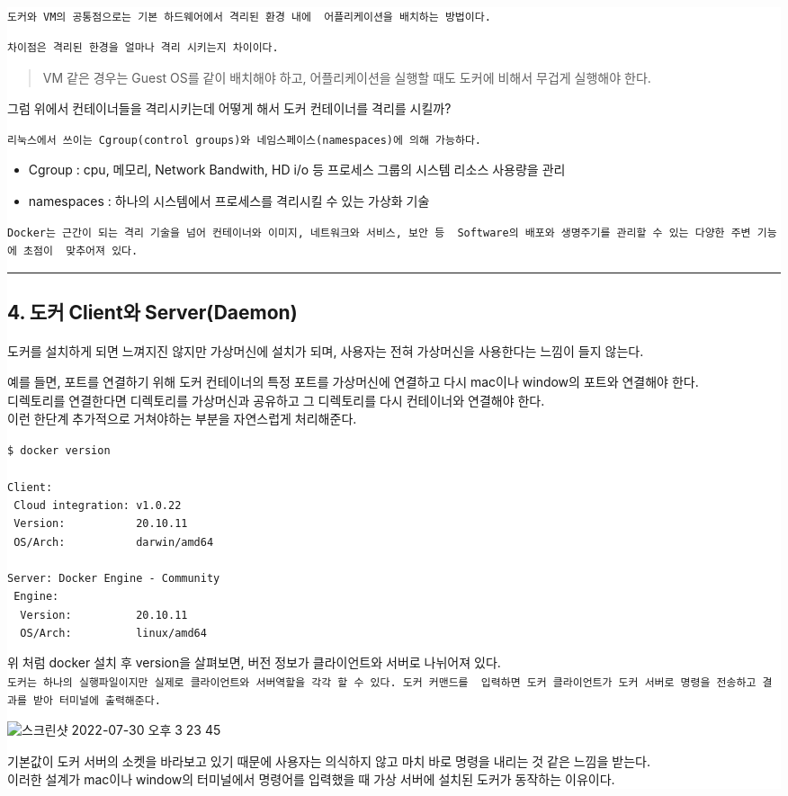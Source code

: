 `도커와 VM의 공통점으로는 기본 하드웨어에서 격리된 환경 내에 
어플리케이션을 배치하는 방법이다.`    

`차이점은 격리된 한경을 얼마나 격리 시키는지 차이이다.`   

> VM 같은 경우는 Guest OS를 같이 배치해야 하고, 어플리케이션을 
실행할 때도 도커에 비해서 무겁게 실행해야 한다.   

그럼 위에서 컨테이너들을 격리시키는데 어떻게 해서 
도커 컨테이너를 격리를 시킬까?    

`리눅스에서 쓰이는 Cgroup(control groups)와 네임스페이스(namespaces)에 의해 가능하다.`   

- Cgroup : cpu, 메모리, Network Bandwith, HD i/o 등 프로세스 그룹의 시스템 
리소스 사용량을 관리      

- namespaces : 하나의 시스템에서 프로세스를 격리시킬 수 있는 가상화 기술   

`Docker는 근간이 되는 격리 기술을 넘어 컨테이너와 이미지, 네트워크와 서비스, 보안 등 
Software의 배포와 생명주기를 관리할 수 있는 다양한 주변 기능에 초점이 
맞추어져 있다.`   

- - - 

## 4. 도커 Client와 Server(Daemon)   

도커를 설치하게 되면 느껴지진 않지만 가상머신에 설치가 되며, 사용자는 전혀 
가상머신을 사용한다는 느낌이 들지 않는다.    

예를 들면, 포트를 연결하기 위해 도커 컨테이너의 특정 포트를 가상머신에 연결하고 
다시 mac이나 window의 포트와 연결해야 한다.  
디렉토리를 연결한다면 디렉토리를 가상머신과 공유하고 그 디렉토리를 다시 컨테이너와 연결해야 한다.   
이런 한단계 추가적으로 거쳐야하는 부분을 자연스럽게 처리해준다.    

```
$ docker version   

Client:
 Cloud integration: v1.0.22
 Version:           20.10.11
 OS/Arch:           darwin/amd64

Server: Docker Engine - Community
 Engine:
  Version:          20.10.11
  OS/Arch:          linux/amd64
```

위 처럼 docker 설치 후 version을 살펴보면, 버전 정보가 클라이언트와 서버로 나뉘어져 있다.   
`도커는 하나의 실행파일이지만 실제로 클라이언트와 서버역할을 각각 할 수 있다. 도커 커맨드를 
입력하면 도커 클라이언트가 도커 서버로 명령을 전송하고 결과를 받아 터미널에 출력해준다.`    

<img width="643" alt="스크린샷 2022-07-30 오후 3 23 45" src="https://user-images.githubusercontent.com/26623547/181878022-af4268b5-031f-493a-96f5-791ac093fed0.png">    

기본값이 도커 서버의 소켓을 바라보고 있기 때문에 사용자는 의식하지 않고 마치 바로 명령을 
내리는 것 같은 느낌을 받는다.   
이러한 설계가 mac이나 window의 터미널에서 명령어를 입력했을 때 가상 서버에 설치된 도커가 동작하는 이유이다.   
